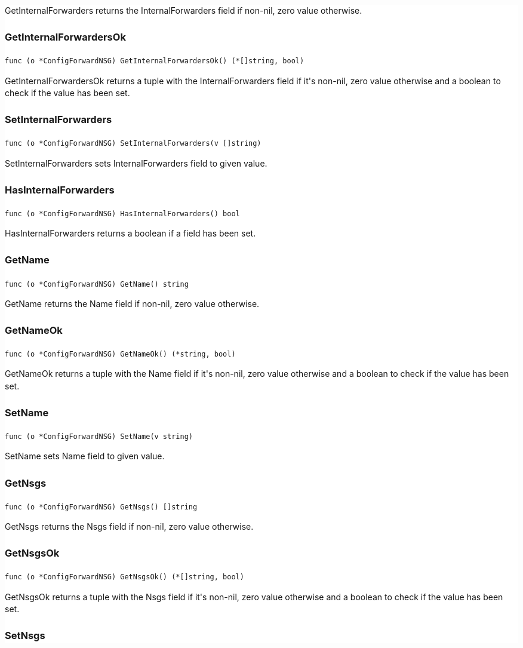 GetInternalForwarders returns the InternalForwarders field if non-nil, zero value otherwise.

### GetInternalForwardersOk

`func (o *ConfigForwardNSG) GetInternalForwardersOk() (*[]string, bool)`

GetInternalForwardersOk returns a tuple with the InternalForwarders field if it's non-nil, zero value otherwise
and a boolean to check if the value has been set.

### SetInternalForwarders

`func (o *ConfigForwardNSG) SetInternalForwarders(v []string)`

SetInternalForwarders sets InternalForwarders field to given value.

### HasInternalForwarders

`func (o *ConfigForwardNSG) HasInternalForwarders() bool`

HasInternalForwarders returns a boolean if a field has been set.

### GetName

`func (o *ConfigForwardNSG) GetName() string`

GetName returns the Name field if non-nil, zero value otherwise.

### GetNameOk

`func (o *ConfigForwardNSG) GetNameOk() (*string, bool)`

GetNameOk returns a tuple with the Name field if it's non-nil, zero value otherwise
and a boolean to check if the value has been set.

### SetName

`func (o *ConfigForwardNSG) SetName(v string)`

SetName sets Name field to given value.


### GetNsgs

`func (o *ConfigForwardNSG) GetNsgs() []string`

GetNsgs returns the Nsgs field if non-nil, zero value otherwise.

### GetNsgsOk

`func (o *ConfigForwardNSG) GetNsgsOk() (*[]string, bool)`

GetNsgsOk returns a tuple with the Nsgs field if it's non-nil, zero value otherwise
and a boolean to check if the value has been set.

### SetNsgs
